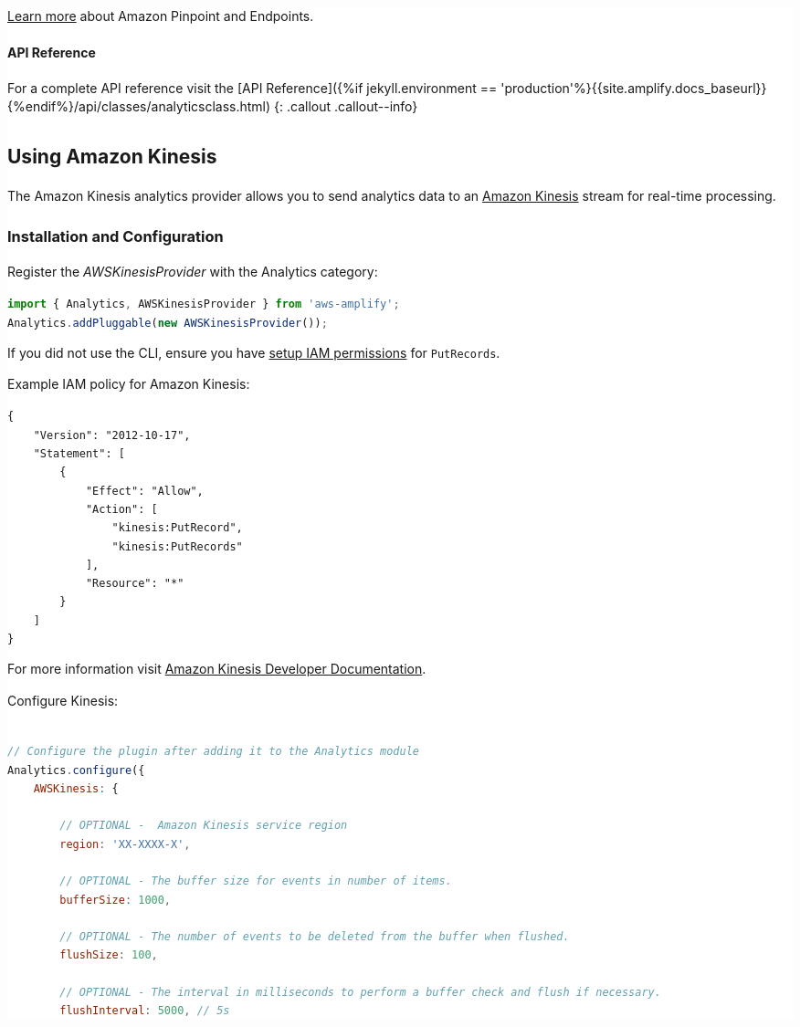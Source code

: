 <a href="https://docs.aws.amazon.com/pinpoint/latest/developerguide/audience-define-user.html" target="_blank">Learn more</a> about Amazon Pinpoint and Endpoints.

#### API Reference

For a complete API reference visit the [API Reference]({%if jekyll.environment == 'production'%}{{site.amplify.docs_baseurl}}{%endif%}/api/classes/analyticsclass.html)
{: .callout .callout--info}


## Using Amazon Kinesis

The Amazon Kinesis analytics provider allows you to send analytics data to an [Amazon Kinesis](https://aws.amazon.com/kinesis) stream for real-time processing.

### Installation and Configuration

Register the *AWSKinesisProvider* with the Analytics category: 

```javascript
import { Analytics, AWSKinesisProvider } from 'aws-amplify';
Analytics.addPluggable(new AWSKinesisProvider());

```

If you did not use the CLI, ensure you have <a href="https://docs.aws.amazon.com/streams/latest/dev/learning-kinesis-module-one-iam.html" target="_blank">setup IAM permissions</a> for `PutRecords`.

Example IAM policy for Amazon Kinesis:
```javascripton
{
    "Version": "2012-10-17",
    "Statement": [
        {
            "Effect": "Allow",
            "Action": [
                "kinesis:PutRecord",
                "kinesis:PutRecords"
            ],
            "Resource": "*"
        }
    ]
}
```

For more information visit [Amazon Kinesis Developer Documentation](https://docs.aws.amazon.com/streams/latest/dev/learning-kinesis-module-one-iam.html).

Configure Kinesis:

```javascript

// Configure the plugin after adding it to the Analytics module
Analytics.configure({
    AWSKinesis: {

        // OPTIONAL -  Amazon Kinesis service region
        region: 'XX-XXXX-X',
        
        // OPTIONAL - The buffer size for events in number of items.
        bufferSize: 1000,
        
        // OPTIONAL - The number of events to be deleted from the buffer when flushed.
        flushSize: 100,
        
        // OPTIONAL - The interval in milliseconds to perform a buffer check and flush if necessary.
        flushInterval: 5000, // 5s
```